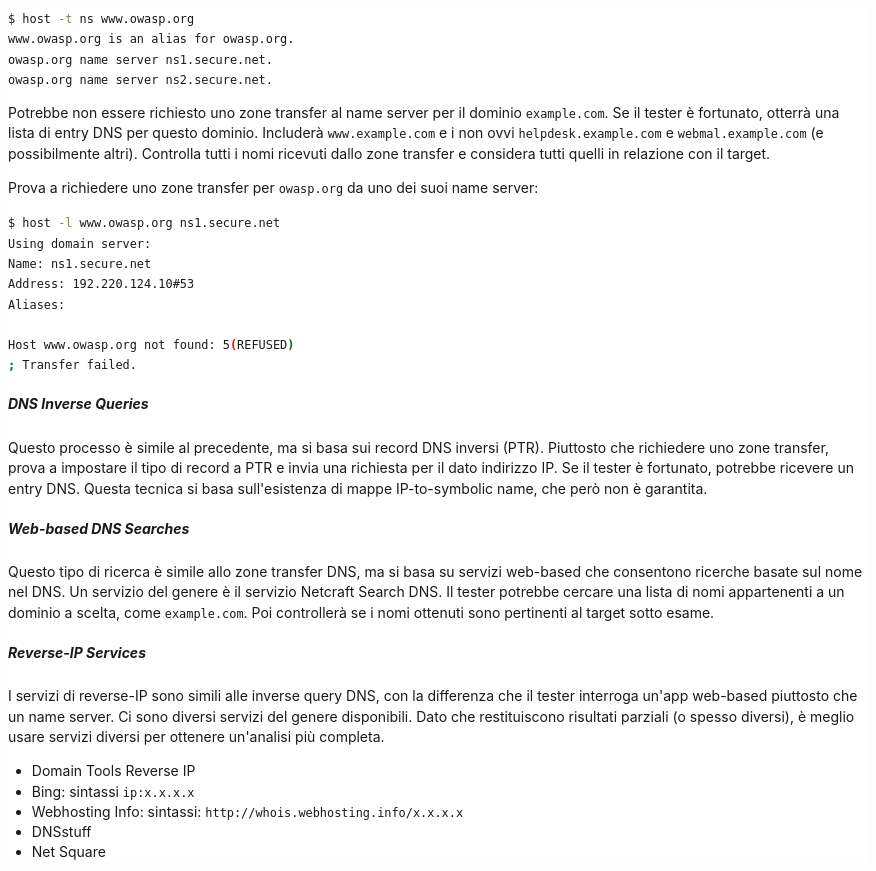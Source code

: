 ```sh
$ host -t ns www.owasp.org
www.owasp.org is an alias for owasp.org.
owasp.org name server ns1.secure.net.
owasp.org name server ns2.secure.net.
```

Potrebbe non essere richiesto uno zone transfer al name server per il dominio `example.com`.
Se il tester è fortunato, otterrà una lista di entry DNS per questo dominio.
Includerà `www.example.com` e i non ovvi `helpdesk.example.com` e `webmal.example.com` (e possibilmente altri).
Controlla tutti i nomi ricevuti dallo zone transfer e considera tutti quelli in relazione con il target.

Prova a richiedere uno zone transfer per `owasp.org` da uno dei suoi name server:

```sh
$ host -l www.owasp.org ns1.secure.net
Using domain server:
Name: ns1.secure.net
Address: 192.220.124.10#53
Aliases:

Host www.owasp.org not found: 5(REFUSED)
; Transfer failed.
```

##### DNS Inverse Queries

Questo processo è simile al precedente, ma si basa sui record DNS inversi (PTR).
Piuttosto che richiedere uno zone transfer, prova a impostare il tipo di record a PTR e invia una richiesta per il dato indirizzo IP.
Se il tester è fortunato, potrebbe ricevere un entry DNS.
Questa tecnica si basa sull'esistenza di mappe IP-to-symbolic name, che però non è garantita.

##### Web-based DNS Searches

Questo tipo di ricerca è simile allo zone transfer DNS, ma si basa su servizi web-based che consentono ricerche basate sul nome nel DNS.
Un servizio del genere è il servizio Netcraft Search DNS.
Il tester potrebbe cercare una lista di nomi appartenenti a un dominio a scelta, come `example.com`.
Poi controllerà se i nomi ottenuti sono pertinenti al target sotto esame.

##### Reverse-IP Services

I servizi di reverse-IP sono simili alle inverse query DNS, 
con la differenza che il tester interroga un'app web-based piuttosto che un name server.
Ci sono diversi servizi del genere disponibili.
Dato che restituiscono risultati parziali (o spesso diversi), è meglio usare servizi diversi per ottenere un'analisi più completa.

- Domain Tools Reverse IP
- Bing: sintassi `ip:x.x.x.x`
- Webhosting Info: sintassi: `http://whois.webhosting.info/x.x.x.x`
- DNSstuff
- Net Square
